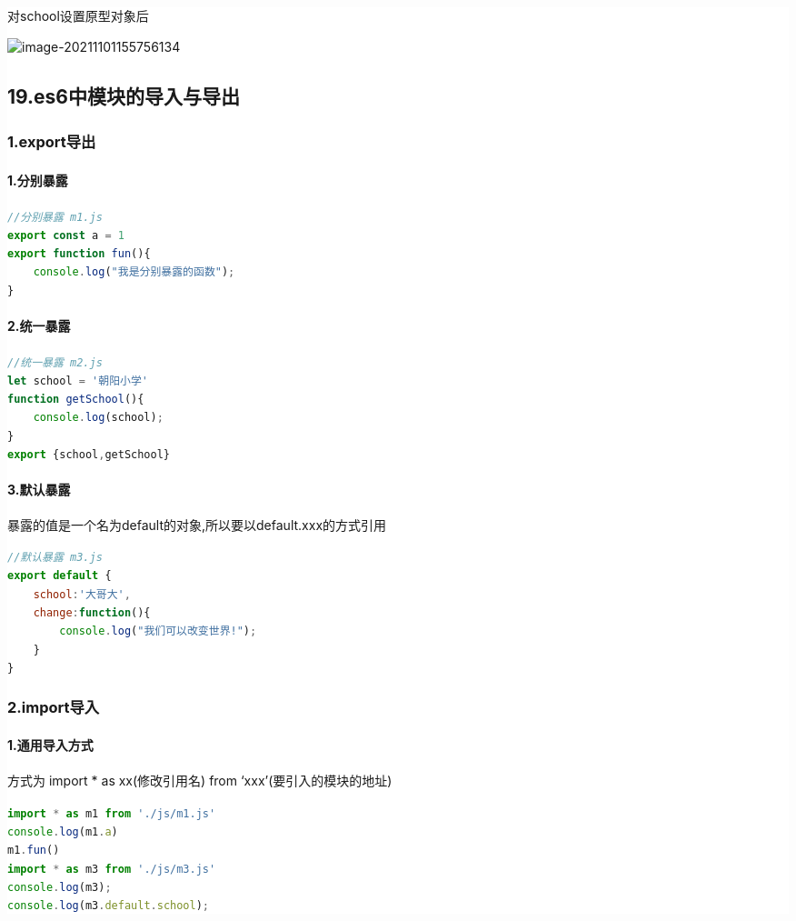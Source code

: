 对school设置原型对象后

![image-20211101155756134](http://image-yunsheng.test.upcdn.net/typora-cloud-img/raw/master/202203281825867.png)

## 19.es6中模块的导入与导出

### 1.export导出

#### 1.分别暴露

```javascript
//分别暴露 m1.js
export const a = 1
export function fun(){
    console.log("我是分别暴露的函数");
}
```



#### 2.统一暴露

```javascript
//统一暴露 m2.js
let school = '朝阳小学'
function getSchool(){
    console.log(school);
}
export {school,getSchool}
```



#### 3.默认暴露

暴露的值是一个名为default的对象,所以要以default.xxx的方式引用

```javascript
//默认暴露 m3.js
export default {
    school:'大哥大',
    change:function(){
        console.log("我们可以改变世界!");
    }
}
```



### 2.import导入

#### 1.通用导入方式 

方式为 import * as xx(修改引用名) from ‘xxx’(要引入的模块的地址)

```javascript
import * as m1 from './js/m1.js'
console.log(m1.a)
m1.fun()
import * as m3 from './js/m3.js'
console.log(m3);
console.log(m3.default.school);
```
